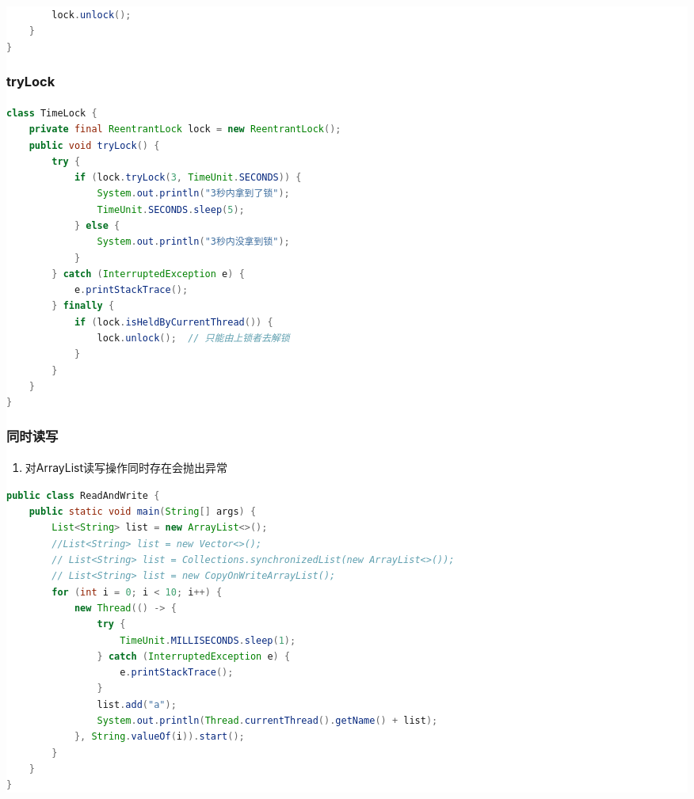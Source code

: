 ```java
        lock.unlock();
    }
}
```

### tryLock
```java
class TimeLock {
    private final ReentrantLock lock = new ReentrantLock();
    public void tryLock() {
        try {
            if (lock.tryLock(3, TimeUnit.SECONDS)) {
                System.out.println("3秒内拿到了锁");
                TimeUnit.SECONDS.sleep(5);
            } else {
                System.out.println("3秒内没拿到锁");
            }
        } catch (InterruptedException e) {
            e.printStackTrace();
        } finally {
            if (lock.isHeldByCurrentThread()) {
                lock.unlock();  // 只能由上锁者去解锁
            }
        }
    }
}
```

### 同时读写
1. 对ArrayList读写操作同时存在会抛出异常
```java
public class ReadAndWrite {
    public static void main(String[] args) {
        List<String> list = new ArrayList<>();
        //List<String> list = new Vector<>();
        // List<String> list = Collections.synchronizedList(new ArrayList<>());
        // List<String> list = new CopyOnWriteArrayList();
        for (int i = 0; i < 10; i++) {
            new Thread(() -> {
                try {
                    TimeUnit.MILLISECONDS.sleep(1);
                } catch (InterruptedException e) {
                    e.printStackTrace();
                }
                list.add("a");
                System.out.println(Thread.currentThread().getName() + list);
            }, String.valueOf(i)).start();
        }
    }
}
```
